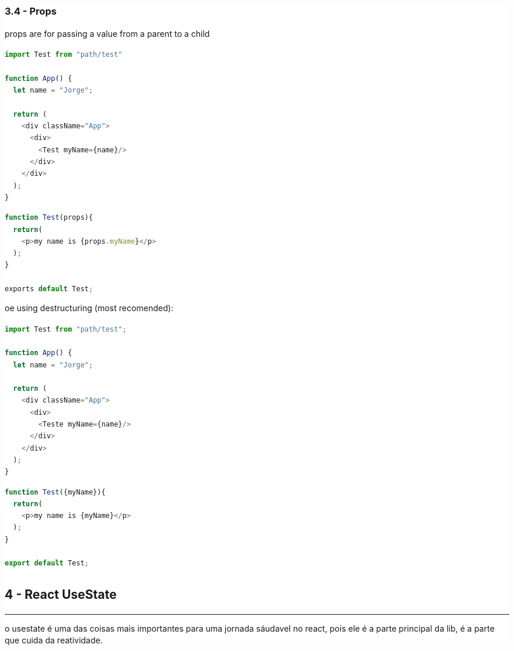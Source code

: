### 3.4 - Props
props are for passing a value from a parent to a child
````js
import Test from "path/test"

function App() {
  let name = "Jorge";

  return (
    <div className="App">
      <div>
        <Test myName={name}/>
      </div>
    </div>
  );
}
````
````js
function Test(props){
  return(
    <p>my name is {props.myName}</p>
  );
}

exports default Test;
````
oe using destructuring (most recomended):
````js
import Test from "path/test";

function App() {
  let name = "Jorge";

  return (
    <div className="App">
      <div>
        <Teste myName={name}/>
      </div>
    </div>
  );
}
````
````js
function Test({myName}){
  return(
    <p>my name is {myName}</p>
  );
}

export default Test;
````
## 4 - React UseState
----
o usestate é uma das coisas mais importantes para uma jornada sáudavel no react, pois ele é a parte principal da lib, é a parte que cuida da reatividade.
